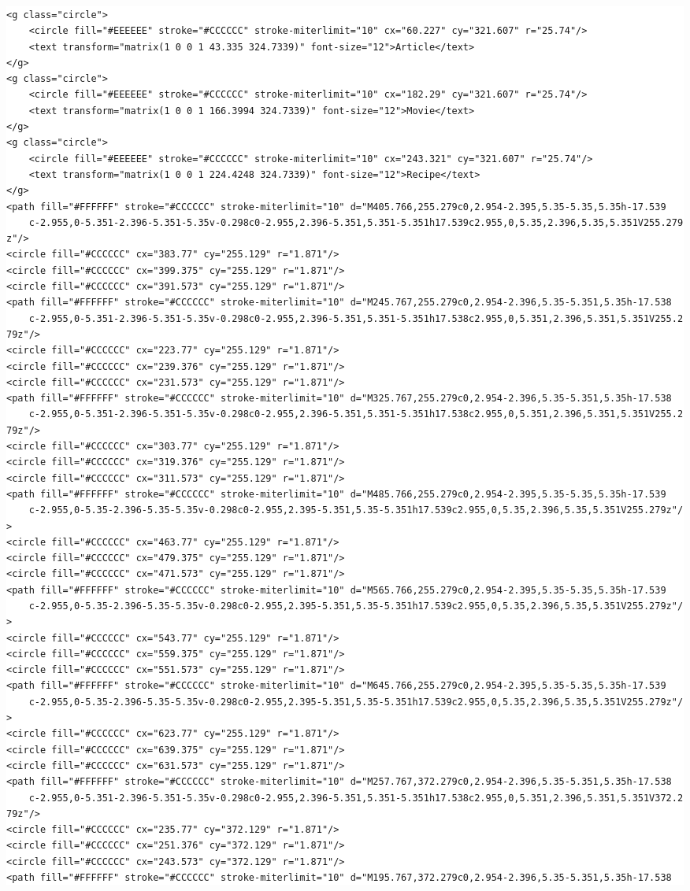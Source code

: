 	<g class="circle">
		<circle fill="#EEEEEE" stroke="#CCCCCC" stroke-miterlimit="10" cx="60.227" cy="321.607" r="25.74"/>
		<text transform="matrix(1 0 0 1 43.335 324.7339)" font-size="12">Article</text>
	</g>
	<g class="circle">
		<circle fill="#EEEEEE" stroke="#CCCCCC" stroke-miterlimit="10" cx="182.29" cy="321.607" r="25.74"/>
		<text transform="matrix(1 0 0 1 166.3994 324.7339)" font-size="12">Movie</text>
	</g>
	<g class="circle">
		<circle fill="#EEEEEE" stroke="#CCCCCC" stroke-miterlimit="10" cx="243.321" cy="321.607" r="25.74"/>
		<text transform="matrix(1 0 0 1 224.4248 324.7339)" font-size="12">Recipe</text>
	</g>
	<path fill="#FFFFFF" stroke="#CCCCCC" stroke-miterlimit="10" d="M405.766,255.279c0,2.954-2.395,5.35-5.35,5.35h-17.539
		c-2.955,0-5.351-2.396-5.351-5.35v-0.298c0-2.955,2.396-5.351,5.351-5.351h17.539c2.955,0,5.35,2.396,5.35,5.351V255.279z"/>
	<circle fill="#CCCCCC" cx="383.77" cy="255.129" r="1.871"/>
	<circle fill="#CCCCCC" cx="399.375" cy="255.129" r="1.871"/>
	<circle fill="#CCCCCC" cx="391.573" cy="255.129" r="1.871"/>
	<path fill="#FFFFFF" stroke="#CCCCCC" stroke-miterlimit="10" d="M245.767,255.279c0,2.954-2.396,5.35-5.351,5.35h-17.538
		c-2.955,0-5.351-2.396-5.351-5.35v-0.298c0-2.955,2.396-5.351,5.351-5.351h17.538c2.955,0,5.351,2.396,5.351,5.351V255.279z"/>
	<circle fill="#CCCCCC" cx="223.77" cy="255.129" r="1.871"/>
	<circle fill="#CCCCCC" cx="239.376" cy="255.129" r="1.871"/>
	<circle fill="#CCCCCC" cx="231.573" cy="255.129" r="1.871"/>
	<path fill="#FFFFFF" stroke="#CCCCCC" stroke-miterlimit="10" d="M325.767,255.279c0,2.954-2.396,5.35-5.351,5.35h-17.538
		c-2.955,0-5.351-2.396-5.351-5.35v-0.298c0-2.955,2.396-5.351,5.351-5.351h17.538c2.955,0,5.351,2.396,5.351,5.351V255.279z"/>
	<circle fill="#CCCCCC" cx="303.77" cy="255.129" r="1.871"/>
	<circle fill="#CCCCCC" cx="319.376" cy="255.129" r="1.871"/>
	<circle fill="#CCCCCC" cx="311.573" cy="255.129" r="1.871"/>
	<path fill="#FFFFFF" stroke="#CCCCCC" stroke-miterlimit="10" d="M485.766,255.279c0,2.954-2.395,5.35-5.35,5.35h-17.539
		c-2.955,0-5.35-2.396-5.35-5.35v-0.298c0-2.955,2.395-5.351,5.35-5.351h17.539c2.955,0,5.35,2.396,5.35,5.351V255.279z"/>
	<circle fill="#CCCCCC" cx="463.77" cy="255.129" r="1.871"/>
	<circle fill="#CCCCCC" cx="479.375" cy="255.129" r="1.871"/>
	<circle fill="#CCCCCC" cx="471.573" cy="255.129" r="1.871"/>
	<path fill="#FFFFFF" stroke="#CCCCCC" stroke-miterlimit="10" d="M565.766,255.279c0,2.954-2.395,5.35-5.35,5.35h-17.539
		c-2.955,0-5.35-2.396-5.35-5.35v-0.298c0-2.955,2.395-5.351,5.35-5.351h17.539c2.955,0,5.35,2.396,5.35,5.351V255.279z"/>
	<circle fill="#CCCCCC" cx="543.77" cy="255.129" r="1.871"/>
	<circle fill="#CCCCCC" cx="559.375" cy="255.129" r="1.871"/>
	<circle fill="#CCCCCC" cx="551.573" cy="255.129" r="1.871"/>
	<path fill="#FFFFFF" stroke="#CCCCCC" stroke-miterlimit="10" d="M645.766,255.279c0,2.954-2.395,5.35-5.35,5.35h-17.539
		c-2.955,0-5.35-2.396-5.35-5.35v-0.298c0-2.955,2.395-5.351,5.35-5.351h17.539c2.955,0,5.35,2.396,5.35,5.351V255.279z"/>
	<circle fill="#CCCCCC" cx="623.77" cy="255.129" r="1.871"/>
	<circle fill="#CCCCCC" cx="639.375" cy="255.129" r="1.871"/>
	<circle fill="#CCCCCC" cx="631.573" cy="255.129" r="1.871"/>
	<path fill="#FFFFFF" stroke="#CCCCCC" stroke-miterlimit="10" d="M257.767,372.279c0,2.954-2.396,5.35-5.351,5.35h-17.538
		c-2.955,0-5.351-2.396-5.351-5.35v-0.298c0-2.955,2.396-5.351,5.351-5.351h17.538c2.955,0,5.351,2.396,5.351,5.351V372.279z"/>
	<circle fill="#CCCCCC" cx="235.77" cy="372.129" r="1.871"/>
	<circle fill="#CCCCCC" cx="251.376" cy="372.129" r="1.871"/>
	<circle fill="#CCCCCC" cx="243.573" cy="372.129" r="1.871"/>
	<path fill="#FFFFFF" stroke="#CCCCCC" stroke-miterlimit="10" d="M195.767,372.279c0,2.954-2.396,5.35-5.351,5.35h-17.538